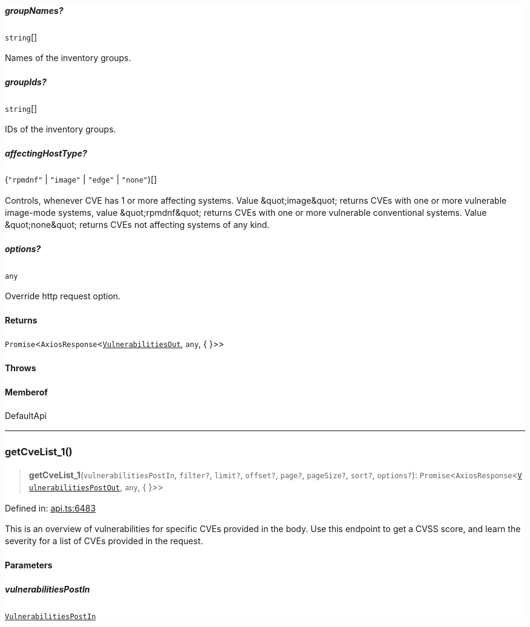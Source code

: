 ##### groupNames?

`string`[]

Names of the inventory groups.

##### groupIds?

`string`[]

IDs of the inventory groups.

##### affectingHostType?

(`"rpmdnf"` \| `"image"` \| `"edge"` \| `"none"`)[]

Controls, whenever CVE has 1 or more affecting systems. Value \&quot;image\&quot; returns CVEs with one or more vulnerable image-mode systems, value \&quot;rpmdnf\&quot; returns CVEs with one or more vulnerable conventional systems. Value \&quot;none\&quot; returns CVEs not affecting systems of any kind.

##### options?

`any`

Override http request option.

#### Returns

`Promise`\<`AxiosResponse`\<[`VulnerabilitiesOut`](../interfaces/VulnerabilitiesOut.md), `any`, \{ \}\>\>

#### Throws

#### Memberof

DefaultApi

***

### getCveList\_1()

> **getCveList\_1**(`vulnerabilitiesPostIn`, `filter?`, `limit?`, `offset?`, `page?`, `pageSize?`, `sort?`, `options?`): `Promise`\<`AxiosResponse`\<[`VulnerabilitiesPostOut`](../interfaces/VulnerabilitiesPostOut.md), `any`, \{ \}\>\>

Defined in: [api.ts:6483](https://github.com/charlesmulder/javascript-clients/blob/main/packages/vulnerabilities/api.ts#L6483)

This is an overview of vulnerabilities for specific CVEs provided in the body. Use this endpoint to get a CVSS score, and learn the severity for a list of CVEs provided in the request.

#### Parameters

##### vulnerabilitiesPostIn

[`VulnerabilitiesPostIn`](../interfaces/VulnerabilitiesPostIn.md)
